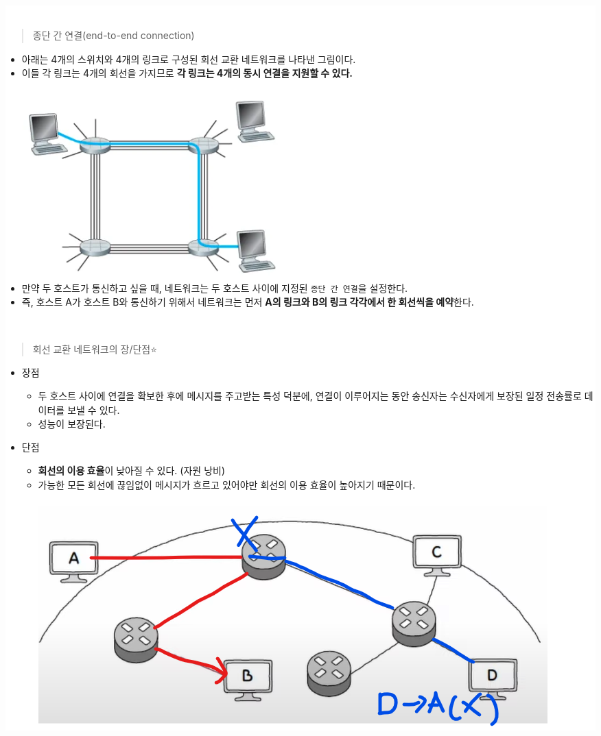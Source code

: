 <br>

> 종단 간 연결(end-to-end connection)

- 아래는 4개의 스위치와 4개의 링크로 구성된 회선 교환 네트워크를 나타낸 그림이다.
- 이들 각 링크는 4개의 회선을 가지므로 **각 링크는 4개의 동시 연결을 지원할 수 있다.**<br><br>
  ![](/assets/images/2024/2024-12-04-17-43-06.png)
- 만약 두 호스트가 통신하고 싶을 때, 네트워크는 두 호스트 사이에 지정된 `종단 간 연결`을 설정한다.
- 즉, 호스트 A가 호스트 B와 통신하기 위해서 네트워크는 먼저 **A의 링크와 B의 링크 각각에서 한 회선씩을 예약**한다.

<br>

> 회선 교환 네트워크의 장/단점⭐

- 장점
  - 두 호스트 사이에 연결을 확보한 후에 메시지를 주고받는 특성 덕분에, 연결이 이루어지는 동안 송신자는 수신자에게 보장된 일정 전송률로 데이터를 보낼 수 있다.
  - 성능이 보장된다.
- 단점

  - **회선의 이용 효율**이 낮아질 수 있다. (자원 낭비)
  - 가능한 모든 회선에 끊임없이 메시지가 흐르고 있어야만 회선의 이용 효율이 높아지기 때문이다.<br><br>
    ![](/assets/images/2024/2024-10-04-16-32-21.png)
